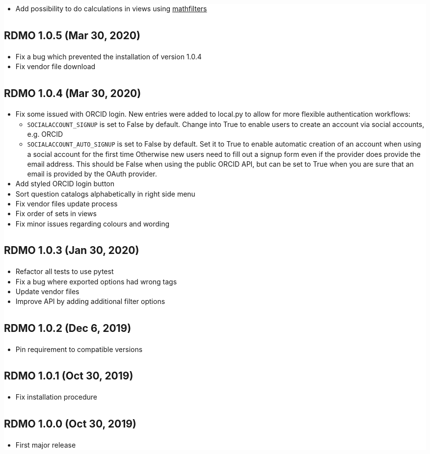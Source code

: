 * Add possibility to do calculations in views using [mathfilters](https://pypi.org/project/django-mathfilters/)

## RDMO 1.0.5 (Mar 30, 2020)

* Fix a bug which prevented the installation of version 1.0.4
* Fix vendor file download

## RDMO 1.0.4 (Mar 30, 2020)

* Fix some issued with ORCID login. New entries were added to local.py to allow for more flexible authentication workflows:
    * `SOCIALACCOUNT_SIGNUP` is set to False by default. Change into True to enable users to create an account via social accounts, e.g. ORCID
    * `SOCIALACCOUNT_AUTO_SIGNUP` is set to False by default. Set it to True to enable automatic creation of an account when using a social account for the first time Otherwise new users need to fill out a signup form even if the provider does provide the email address. This should be False when using the public ORCID API, but can be set to True when you are sure that an email is provided by the OAuth provider.
* Add styled ORCID login button
* Sort question catalogs alphabetically in right side menu
* Fix vendor files update process
* Fix order of sets in views
* Fix minor issues regarding colours and wording

## RDMO 1.0.3 (Jan 30, 2020)

* Refactor all tests to use pytest
* Fix a bug where exported options had wrong tags
* Update vendor files
* Improve API by adding additional filter options

## RDMO 1.0.2 (Dec 6, 2019)

* Pin requirement to compatible versions

## RDMO 1.0.1 (Oct 30, 2019)

* Fix installation procedure

## RDMO 1.0.0 (Oct 30, 2019)

* First major release
